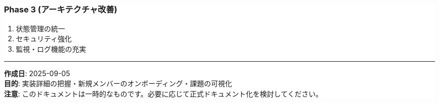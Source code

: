 ### **Phase 3 (アーキテクチャ改善)**

1. 状態管理の統一
2. セキュリティ強化
3. 監視・ログ機能の充実

---

**作成日**: 2025-09-05  
**目的**: 実装詳細の把握・新規メンバーのオンボーディング・課題の可視化  
**注意**: このドキュメントは一時的なものです。必要に応じて正式ドキュメント化を検討してください。
